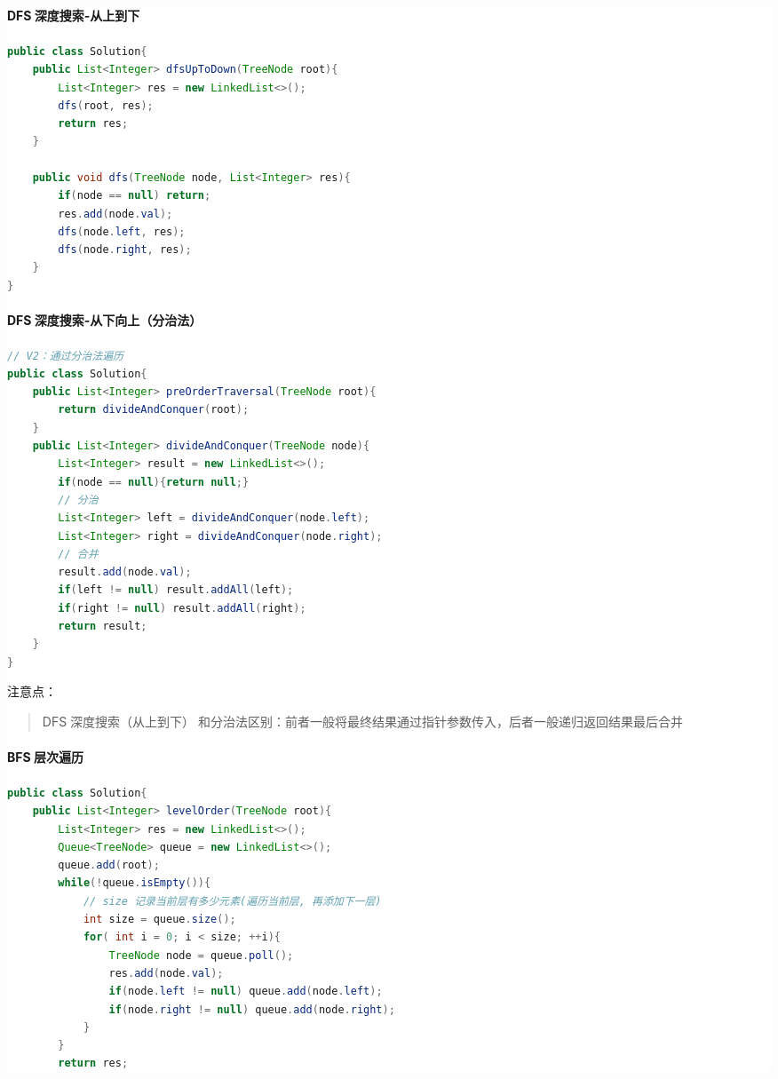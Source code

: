 

#### DFS 深度搜索-从上到下

```java
public class Solution{
    public List<Integer> dfsUpToDown(TreeNode root){
        List<Integer> res = new LinkedList<>();
        dfs(root, res);
        return res;
    }
    
    public void dfs(TreeNode node, List<Integer> res){
        if(node == null) return;
        res.add(node.val);
        dfs(node.left, res);
        dfs(node.right, res);
    }
}
```

#### DFS 深度搜索-从下向上（分治法）

```java
// V2：通过分治法遍历
public class Solution{
    public List<Integer> preOrderTraversal(TreeNode root){
        return divideAndConquer(root);
    }
    public List<Integer> divideAndConquer(TreeNode node){
        List<Integer> result = new LinkedList<>();
        if(node == null){return null;}
        // 分治
        List<Integer> left = divideAndConquer(node.left);
        List<Integer> right = divideAndConquer(node.right);
        // 合并
        result.add(node.val);
        if(left != null) result.addAll(left);
        if(right != null) result.addAll(right);
        return result;
    }
}
```

注意点：

> DFS 深度搜索（从上到下） 和分治法区别：前者一般将最终结果通过指针参数传入，后者一般递归返回结果最后合并

#### BFS 层次遍历

```java
public class Solution{
    public List<Integer> levelOrder(TreeNode root){
        List<Integer> res = new LinkedList<>();
        Queue<TreeNode> queue = new LinkedList<>();
        queue.add(root);
        while(!queue.isEmpty()){
            // size 记录当前层有多少元素(遍历当前层, 再添加下一层)
            int size = queue.size();
            for( int i = 0; i < size; ++i){
                TreeNode node = queue.poll();
                res.add(node.val);
                if(node.left != null) queue.add(node.left);
                if(node.right != null) queue.add(node.right);
            }
        }
        return res;
```